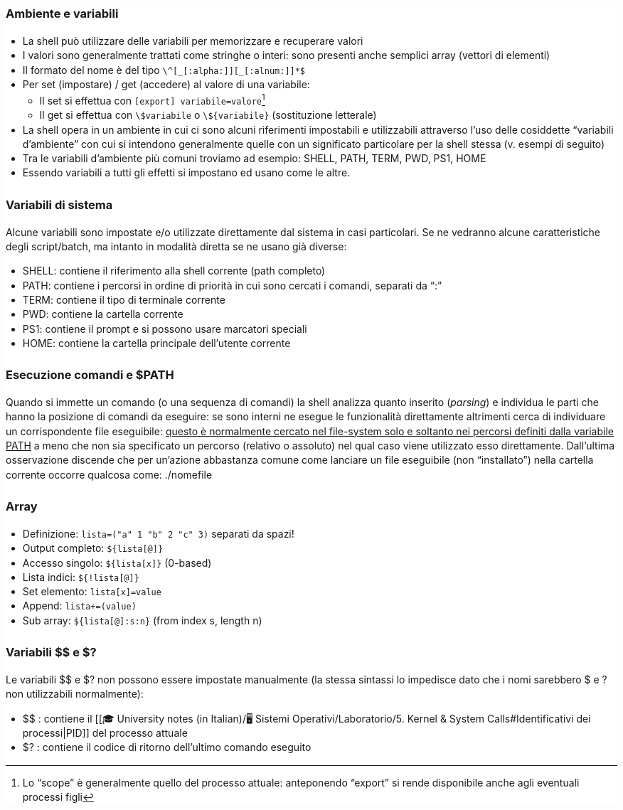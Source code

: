### Ambiente e variabili
- La shell può utilizzare delle variabili per memorizzare e recuperare valori
- I valori sono generalmente trattati come stringhe o interi: sono presenti anche semplici array (vettori di elementi)
- Il formato del nome è del tipo `\^[_[:alpha:]][_[:alnum:]]*$`
- Per set (impostare) / get (accedere) al valore di una variabile:
	- Il set si effettua con `[export] variabile=valore`[^1]
	- Il get si effettua con `\$variabile` o `\${variabile}` (sostituzione letterale)
- La shell opera in un ambiente in cui ci sono alcuni riferimenti impostabili e utilizzabili attraverso l’uso delle cosiddette “variabili d’ambiente” con cui si intendono generalmente quelle con un significato particolare per la shell stessa (v. esempi di seguito)
- Tra le variabili d’ambiente più comuni troviamo ad esempio: SHELL, PATH, TERM, PWD, PS1, HOME
- Essendo variabili a tutti gli effetti si impostano ed usano come le altre.

### Variabili di sistema
Alcune variabili sono impostate e/o utilizzate direttamente dal sistema in casi particolari. Se ne vedranno alcune caratteristiche degli script/batch, ma intanto in modalità diretta se ne usano già diverse:
- <span class="code">SHELL</span>: contiene il riferimento alla shell corrente (path completo)
- <span class="code">PATH</span>: contiene i percorsi in ordine di priorità in cui sono cercati i comandi, separati da “:”
- <span class="code">TERM</span>: contiene il tipo di terminale corrente
- <span class="code">PWD</span>: contiene la cartella corrente
- <span class="code">PS1</span>: contiene il prompt e si possono usare marcatori speciali
- <span class="code">HOME</span>: contiene la cartella principale dell’utente corrente

### Esecuzione comandi e $PATH
Quando si immette un comando (o una sequenza di comandi) la shell analizza quanto inserito (_parsing_) e individua le parti che hanno la posizione di comandi da eseguire: se sono interni ne esegue le funzionalità direttamente altrimenti cerca di individuare un corrispondente file eseguibile: <u>questo è normalmente cercato nel file-system solo e soltanto nei percorsi definiti dalla variabile PATH</u> a meno che non sia specificato un percorso (relativo o assoluto) nel qual caso viene utilizzato esso direttamente. Dall’ultima osservazione discende che per un’azione abbastanza comune come lanciare un file eseguibile (non “installato”) nella cartella corrente occorre qualcosa come: <span class="code">./nomefile</span>

### Array
- Definizione: `lista=("a" 1 "b" 2 "c" 3)` separati da spazi!
- Output completo: `${lista[@]}`
- Accesso singolo: `${lista[x]}` (0-based)
- Lista indici: `${!lista[@]}`
- Set elemento: `lista[x]=value`
- Append: `lista+=(value)`
- Sub array: `${lista[@]:s:n}` (from index s, length n)

### Variabili \$\$ e \$?
Le variabili \$\$ e \$? non possono essere impostate manualmente (la stessa sintassi lo impedisce dato che i nomi sarebbero \$ e ? non utilizzabili normalmente):
- \$\$ : contiene il [[🎓 University notes (in Italian)/🖥️ Sistemi Operativi/Laboratorio/5. Kernel & System Calls#Identificativi dei processi\|PID]] del processo attuale
- \$? : contiene il codice di ritorno dell’ultimo comando eseguito


[^1]: Lo “scope” è generalmente quello del processo attuale: anteponendo “export” si rende disponibile anche agli eventuali processi figli
[^2]: Salvo eventualmente utilizzare il raggruppamento con doppie parentesi tonde per le espansioni aritmetiche.